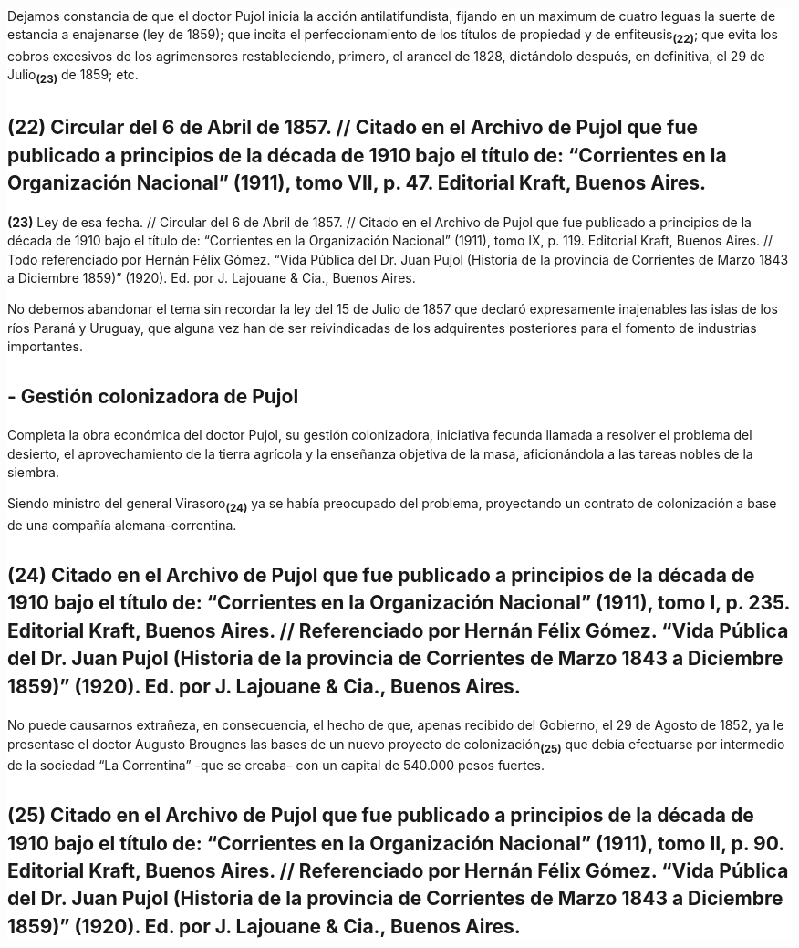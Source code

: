 Dejamos constancia de que el doctor Pujol inicia la acción antilatifundista, fijando en un maximum de cuatro leguas la suerte de estancia a enajenarse (ley de 1859); que incita el perfeccionamiento de los títulos de propiedad y de enfiteusis<sub><strong>(22)</strong></sub>; que evita los cobros excesivos de los agrimensores restableciendo, primero, el arancel de 1828, dictándolo después, en definitiva, el 29 de Julio<sub><strong>(23)</strong></sub> de 1859; etc.

## **(22)** Circular del 6 de Abril de 1857. // Citado en el Archivo de Pujol que fue publicado a principios de la década de 1910 bajo el título de: “Corrientes en la Organización Nacional” (1911), tomo VII, p. 47. Editorial Kraft, Buenos Aires.  
**(23)** Ley de esa fecha. // Circular del 6 de Abril de 1857. // Citado en el Archivo de Pujol que fue publicado a principios de la década de 1910 bajo el título de: “Corrientes en la Organización Nacional” (1911), tomo IX, p. 119. Editorial Kraft, Buenos Aires. // Todo referenciado por Hernán Félix Gómez. “Vida Pública del Dr. Juan Pujol (Historia de la provincia de Corrientes de Marzo 1843 a Diciembre 1859)” (1920). Ed. por J. Lajouane & Cia., Buenos Aires.

No debemos abandonar el tema sin recordar la ley del 15 de Julio de 1857 que declaró expresamente inajenables las islas de los ríos Paraná y Uruguay, que alguna vez han de ser reivindicadas de los adquirentes posteriores para el fomento de industrias importantes.

## **\- Gestión colonizadora de Pujol**

Completa la obra económica del doctor Pujol, su gestión colonizadora, iniciativa fecunda llamada a resolver el problema del desierto, el aprovechamiento de la tierra agrícola y la enseñanza objetiva de la masa, aficionándola a las tareas nobles de la siembra.

Siendo ministro del general Virasoro<sub><strong>(24)</strong></sub> ya se había preocupado del problema, proyectando un contrato de colonización a base de una compañía alemana-correntina.

## **(24)** Citado en el Archivo de Pujol que fue publicado a principios de la década de 1910 bajo el título de: “Corrientes en la Organización Nacional” (1911), tomo I, p. 235. Editorial Kraft, Buenos Aires. // Referenciado por Hernán Félix Gómez. “Vida Pública del Dr. Juan Pujol (Historia de la provincia de Corrientes de Marzo 1843 a Diciembre 1859)” (1920). Ed. por J. Lajouane & Cia., Buenos Aires.

No puede causarnos extrañeza, en consecuencia, el hecho de que, apenas recibido del Gobierno, el 29 de Agosto de 1852, ya le presentase el doctor Augusto Brougnes las bases de un nuevo proyecto de colonización<sub><strong>(25)</strong></sub> que debía efectuarse por intermedio de la sociedad “La Correntina” -que se creaba- con un capital de 540.000 pesos fuertes.

## **(25)** Citado en el Archivo de Pujol que fue publicado a principios de la década de 1910 bajo el título de: “Corrientes en la Organización Nacional” (1911), tomo II, p. 90. Editorial Kraft, Buenos Aires. // Referenciado por Hernán Félix Gómez. “Vida Pública del Dr. Juan Pujol (Historia de la provincia de Corrientes de Marzo 1843 a Diciembre 1859)” (1920). Ed. por J. Lajouane & Cia., Buenos Aires.
